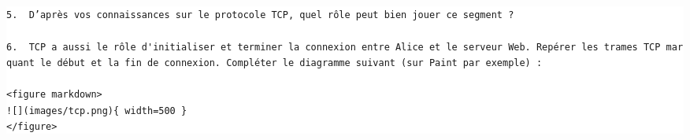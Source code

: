     5.  D’après vos connaissances sur le protocole TCP, quel rôle peut bien jouer ce segment ?

    6.  TCP a aussi le rôle d'initialiser et terminer la connexion entre Alice et le serveur Web. Repérer les trames TCP marquant le début et la fin de connexion. Compléter le diagramme suivant (sur Paint par exemple) :

    <figure markdown>
    ![](images/tcp.png){ width=500 }
    </figure>
